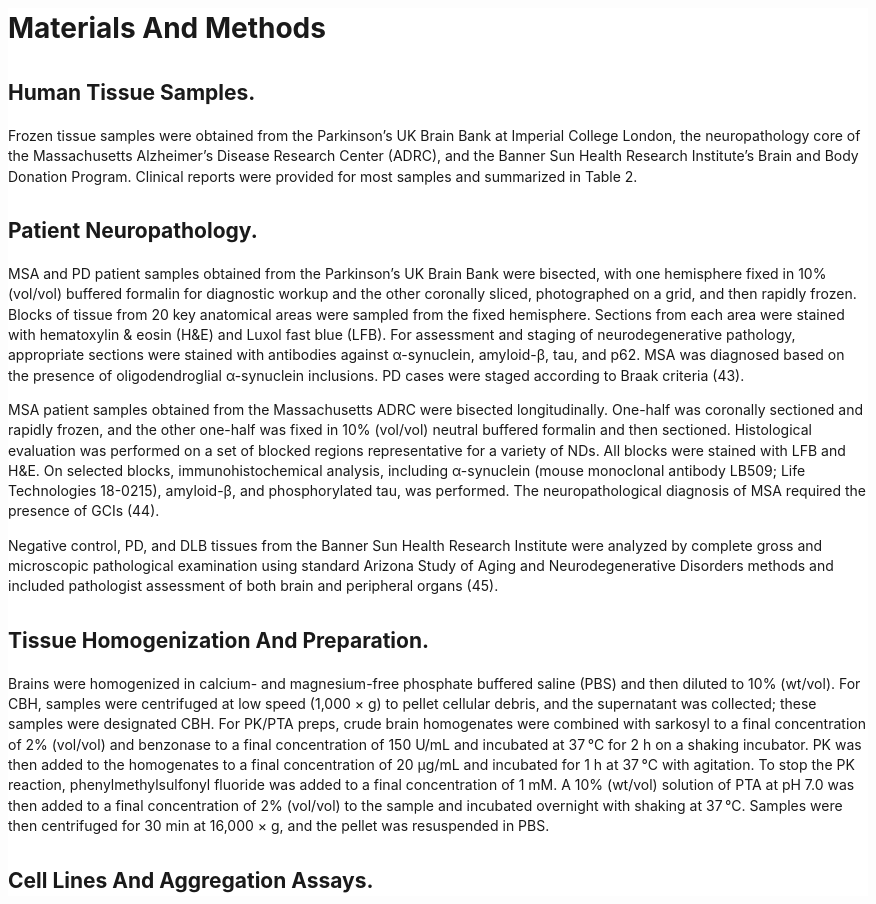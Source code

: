 # Materials And Methods

## Human Tissue Samples.

Frozen tissue samples were obtained from the Parkinson’s UK Brain Bank at Imperial College London, the neuropathology core of the Massachusetts Alzheimer’s Disease Research Center (ADRC), and the Banner Sun Health Research Institute’s Brain and Body Donation Program. Clinical reports were provided for most samples and summarized in Table 2.

## Patient Neuropathology.

MSA and PD patient samples obtained from the Parkinson’s UK Brain Bank were bisected, with one hemisphere fixed in 10% (vol/vol) buffered formalin for diagnostic workup and the other coronally sliced, photographed on a grid, and then rapidly frozen. Blocks of tissue from 20 key anatomical areas were sampled from the fixed hemisphere. Sections from each area were stained with hematoxylin & eosin (H&E) and Luxol fast blue (LFB). For assessment and staging of neurodegenerative pathology, appropriate sections were stained with antibodies against α-synuclein, amyloid-β, tau, and p62. MSA was diagnosed based on the presence of oligodendroglial α-synuclein inclusions. PD cases were staged according to Braak criteria (43).

MSA patient samples obtained from the Massachusetts ADRC were bisected longitudinally. One-half was coronally sectioned and rapidly frozen, and the other one-half was fixed in 10% (vol/vol) neutral buffered formalin and then sectioned. Histological evaluation was performed on a set of blocked regions representative for a variety of NDs. All blocks were stained with LFB and H&E. On selected blocks, immunohistochemical analysis, including α-synuclein (mouse monoclonal antibody LB509; Life Technologies 18-0215), amyloid-β, and phosphorylated tau, was performed. The neuropathological diagnosis of MSA required the presence of GCIs (44).

Negative control, PD, and DLB tissues from the Banner Sun Health Research Institute were analyzed by complete gross and microscopic pathological examination using standard Arizona Study of Aging and Neurodegenerative Disorders methods and included pathologist assessment of both brain and peripheral organs (45).

## Tissue Homogenization And Preparation.

Brains were homogenized in calcium- and magnesium-free phosphate buffered saline (PBS) and then diluted to 10% (wt/vol). For CBH, samples were centrifuged at low speed (1,000 × g) to pellet cellular debris, and the supernatant was collected; these samples were designated CBH. For PK/PTA preps, crude brain homogenates were combined with sarkosyl to a final concentration of 2% (vol/vol) and benzonase to a final concentration of 150 U/mL and incubated at 37 °C for 2 h on a shaking incubator. PK was then added to the homogenates to a final concentration of 20 μg/mL and incubated for 1 h at 37 °C with agitation. To stop the PK reaction, phenylmethylsulfonyl fluoride was added to a final concentration of 1 mM. A 10% (wt/vol) solution of PTA at pH 7.0 was then added to a final concentration of 2% (vol/vol) to the sample and incubated overnight with shaking at 37 °C. Samples were then centrifuged for 30 min at 16,000 × g, and the pellet was resuspended in PBS.

## Cell Lines And Aggregation Assays.
